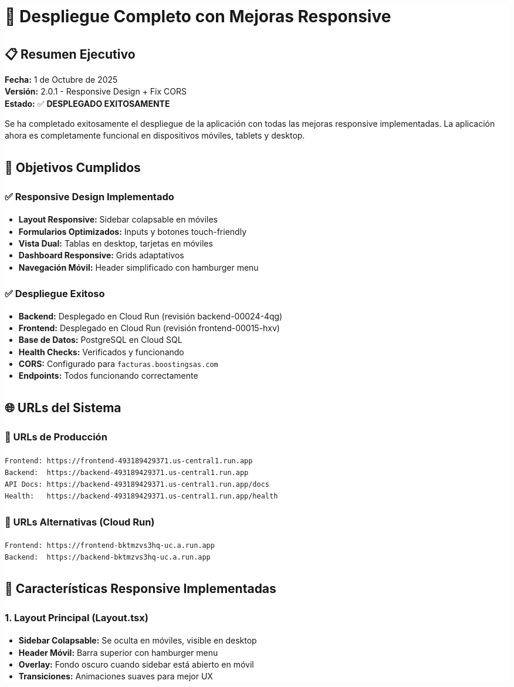 # 🚀 Despliegue Completo con Mejoras Responsive

## 📋 Resumen Ejecutivo

**Fecha:** 1 de Octubre de 2025  
**Versión:** 2.0.1 - Responsive Design + Fix CORS  
**Estado:** ✅ **DESPLEGADO EXITOSAMENTE**

Se ha completado exitosamente el despliegue de la aplicación con todas las mejoras responsive implementadas. La aplicación ahora es completamente funcional en dispositivos móviles, tablets y desktop.

## 🎯 Objetivos Cumplidos

### ✅ Responsive Design Implementado
- **Layout Responsive:** Sidebar colapsable en móviles
- **Formularios Optimizados:** Inputs y botones touch-friendly
- **Vista Dual:** Tablas en desktop, tarjetas en móviles
- **Dashboard Responsive:** Grids adaptativos
- **Navegación Móvil:** Header simplificado con hamburger menu

### ✅ Despliegue Exitoso
- **Backend:** Desplegado en Cloud Run (revisión backend-00024-4qg)
- **Frontend:** Desplegado en Cloud Run (revisión frontend-00015-hxv)
- **Base de Datos:** PostgreSQL en Cloud SQL
- **Health Checks:** Verificados y funcionando
- **CORS:** Configurado para `facturas.boostingsas.com`
- **Endpoints:** Todos funcionando correctamente

## 🌐 URLs del Sistema

### 🔗 URLs de Producción
```
Frontend: https://frontend-493189429371.us-central1.run.app
Backend:  https://backend-493189429371.us-central1.run.app
API Docs: https://backend-493189429371.us-central1.run.app/docs
Health:   https://backend-493189429371.us-central1.run.app/health
```

### 🔗 URLs Alternativas (Cloud Run)
```
Frontend: https://frontend-bktmzvs3hq-uc.a.run.app
Backend:  https://backend-bktmzvs3hq-uc.a.run.app
```

## 📱 Características Responsive Implementadas

### 1. **Layout Principal (Layout.tsx)**
- **Sidebar Colapsable:** Se oculta en móviles, visible en desktop
- **Header Móvil:** Barra superior con hamburger menu
- **Overlay:** Fondo oscuro cuando sidebar está abierto en móvil
- **Transiciones:** Animaciones suaves para mejor UX
